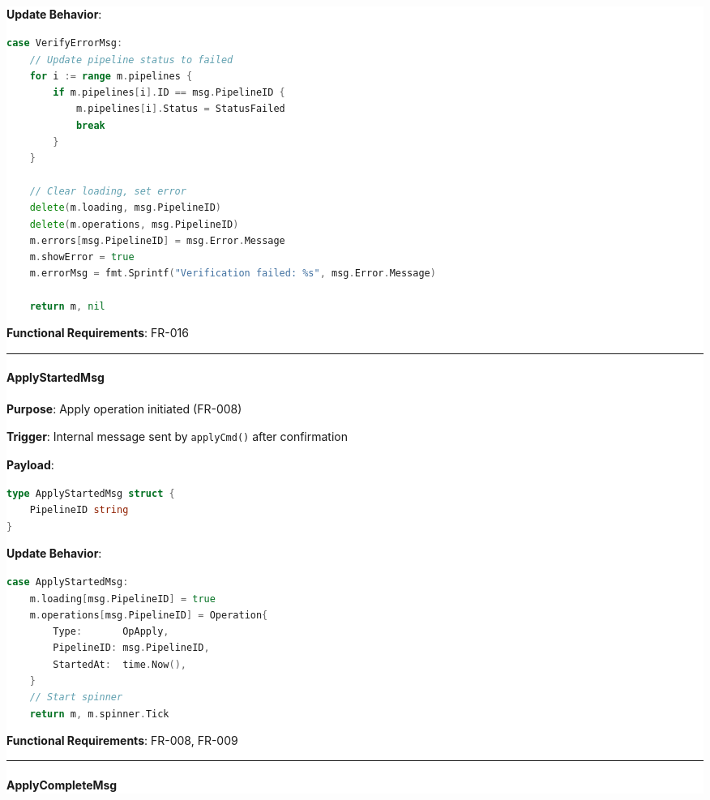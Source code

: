 **Update Behavior**:
```go
case VerifyErrorMsg:
    // Update pipeline status to failed
    for i := range m.pipelines {
        if m.pipelines[i].ID == msg.PipelineID {
            m.pipelines[i].Status = StatusFailed
            break
        }
    }
    
    // Clear loading, set error
    delete(m.loading, msg.PipelineID)
    delete(m.operations, msg.PipelineID)
    m.errors[msg.PipelineID] = msg.Error.Message
    m.showError = true
    m.errorMsg = fmt.Sprintf("Verification failed: %s", msg.Error.Message)
    
    return m, nil
```

**Functional Requirements**: FR-016

---

#### ApplyStartedMsg

**Purpose**: Apply operation initiated (FR-008)

**Trigger**: Internal message sent by `applyCmd()` after confirmation

**Payload**:
```go
type ApplyStartedMsg struct {
    PipelineID string
}
```

**Update Behavior**:
```go
case ApplyStartedMsg:
    m.loading[msg.PipelineID] = true
    m.operations[msg.PipelineID] = Operation{
        Type:       OpApply,
        PipelineID: msg.PipelineID,
        StartedAt:  time.Now(),
    }
    // Start spinner
    return m, m.spinner.Tick
```

**Functional Requirements**: FR-008, FR-009

---

#### ApplyCompleteMsg
